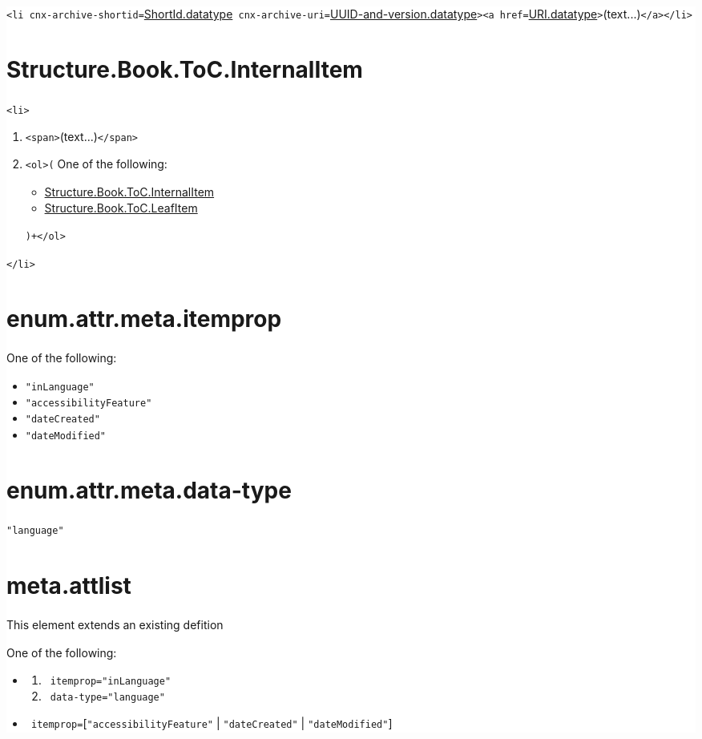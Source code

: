 `<li cnx-archive-shortid=`[ShortId.datatype](#shortiddatatype)`
cnx-archive-uri=`[UUID-and-version.datatype](#uuid-and-versiondatatype)`><a
href=`[URI.datatype](#uridatatype)`>`(text...)`</a></li>`
# Structure.Book.ToC.InternalItem

`<li>`

1.  `<span>`(text...)`</span>`
2.  `<ol>(`
    One of the following:
    
    * [Structure.Book.ToC.InternalItem](#structurebooktocinternalitem)
    * [Structure.Book.ToC.LeafItem](#structurebooktocleafitem)
    
    `)+</ol>`

`</li>`

# enum.attr.meta.itemprop

One of the following:

* `"inLanguage"`
* `"accessibilityFeature"`
* `"dateCreated"`
* `"dateModified"`

# enum.attr.meta.data-type

`"language"`
# meta.attlist

This element extends an existing defition

One of the following:

* 1.  ` itemprop="inLanguage"`
  2.  ` data-type="language"`

* ` itemprop=`[`"accessibilityFeature"` | `"dateCreated"` |
  `"dateModified"`]

